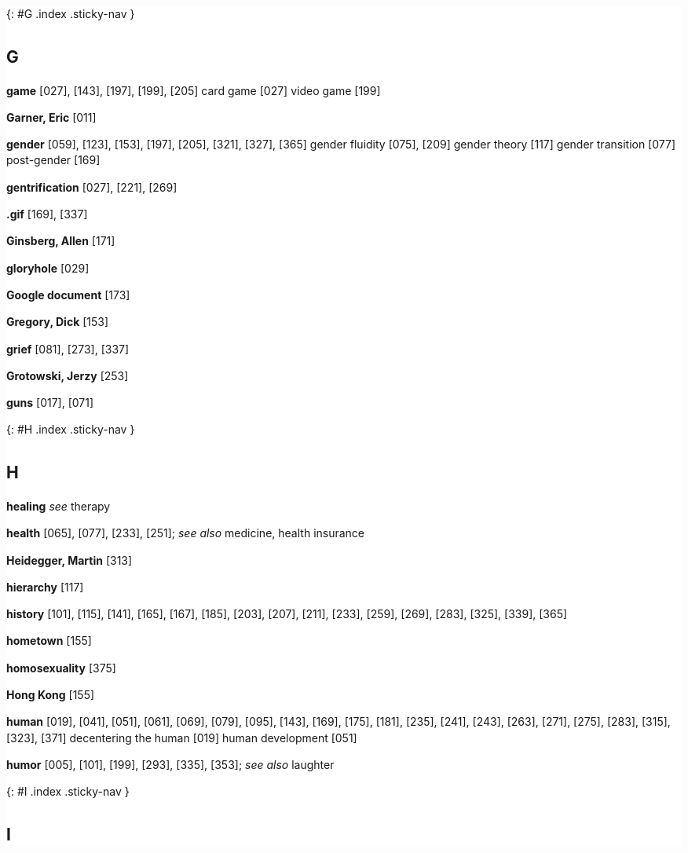 {: #G .index .sticky-nav }
## G

**game** [027], [143], [197], [199], [205] card game [027] video game [199]

**Garner, Eric** [011]

**gender** [059], [123], [153], [197], [205], [321], [327], [365] gender fluidity [075], [209] gender theory [117] gender transition [077] post-gender [169]

**gentrification** [027], [221], [269]

**.gif** [169], [337]

**Ginsberg, Allen** [171]

**gloryhole** [029]

**Google document** [173]

**Gregory, Dick** [153]

**grief** [081], [273], [337]

**Grotowski, Jerzy** [253]

**guns** [017], [071]

{: #H .index .sticky-nav }
## H

**healing** _see_ <span class="see-also">therapy</span>

**health** [065], [077], [233], [251]; _see also_ <span class="see-also">medicine</span>, <span class="see-also">health insurance</span>

**Heidegger, Martin** [313]

**hierarchy** [117]

**history** [101], [115], [141], [165], [167], [185], [203], [207], [211], [233], [259], [269], [283], [325], [339], [365]

**hometown** [155]

**homosexuality** [375]

**Hong Kong** [155]

**human** [019], [041], [051], [061], [069], [079], [095], [143], [169], [175], [181], [235], [241], [243], [263], [271], [275], [283], [315], [323], [371] decentering the human [019] human development [051]

**humor** [005], [101], [199], [293], [335], [353]; _see also_ <span class="see-also">laughter</span>

{: #I .index .sticky-nav }
## I
